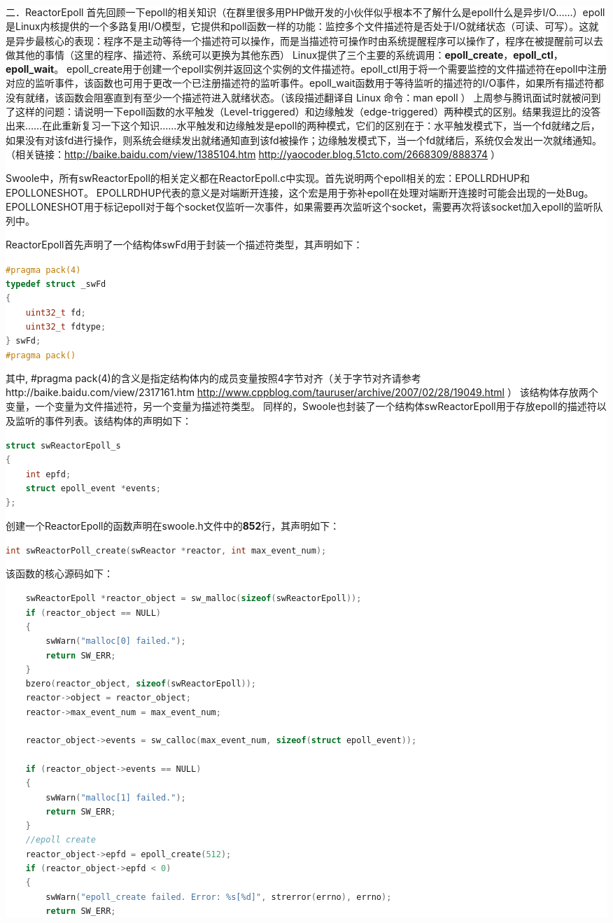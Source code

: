 二．ReactorEpoll
首先回顾一下epoll的相关知识（在群里很多用PHP做开发的小伙伴似乎根本不了解什么是epoll什么是异步I/O……）epoll是Linux内核提供的一个多路复用I/O模型，它提供和poll函数一样的功能：监控多个文件描述符是否处于I/O就绪状态（可读、可写）。这就是异步最核心的表现：程序不是主动等待一个描述符可以操作，而是当描述符可操作时由系统提醒程序可以操作了，程序在被提醒前可以去做其他的事情（这里的程序、描述符、系统可以更换为其他东西）
Linux提供了三个主要的系统调用：**epoll_create**，**epoll_ctl**，**epoll_wait**。
epoll_create用于创建一个epoll实例并返回这个实例的文件描述符。epoll_ctl用于将一个需要监控的文件描述符在epoll中注册对应的监听事件，该函数也可用于更改一个已注册描述符的监听事件。epoll_wait函数用于等待监听的描述符的I/O事件，如果所有描述符都没有就绪，该函数会阻塞直到有至少一个描述符进入就绪状态。（该段描述翻译自 Linux 命令：man epoll ）
    上周参与腾讯面试时就被问到了这样的问题：请说明一下epoll函数的水平触发（Level-triggered）和边缘触发（edge-triggered）两种模式的区别。结果我逗比的没答出来……在此重新复习一下这个知识……水平触发和边缘触发是epoll的两种模式，它们的区别在于：水平触发模式下，当一个fd就绪之后，如果没有对该fd进行操作，则系统会继续发出就绪通知直到该fd被操作；边缘触发模式下，当一个fd就绪后，系统仅会发出一次就绪通知。
（相关链接：http://baike.baidu.com/view/1385104.htm http://yaocoder.blog.51cto.com/2668309/888374 ）

Swoole中，所有swReactorEpoll的相关定义都在ReactorEpoll.c中实现。首先说明两个epoll相关的宏：EPOLLRDHUP和EPOLLONESHOT。
EPOLLRDHUP代表的意义是对端断开连接，这个宏是用于弥补epoll在处理对端断开连接时可能会出现的一处Bug。
EPOLLONESHOT用于标记epoll对于每个socket仅监听一次事件，如果需要再次监听这个socket，需要再次将该socket加入epoll的监听队列中。

ReactorEpoll首先声明了一个结构体swFd用于封装一个描述符类型，其声明如下：
```c
#pragma pack(4)
typedef struct _swFd
{
    uint32_t fd;
    uint32_t fdtype;
} swFd;
#pragma pack()
```
其中, #pragma pack(4)的含义是指定结构体内的成员变量按照4字节对齐（关于字节对齐请参考http://baike.baidu.com/view/2317161.htm 
http://www.cppblog.com/tauruser/archive/2007/02/28/19049.html  ）
该结构体存放两个变量，一个变量为文件描述符，另一个变量为描述符类型。
同样的，Swoole也封装了一个结构体swReactorEpoll用于存放epoll的描述符以及监听的事件列表。该结构体的声明如下：
```c
struct swReactorEpoll_s
{
    int epfd;
    struct epoll_event *events;
};
```
创建一个ReactorEpoll的函数声明在swoole.h文件中的**852**行，其声明如下：
```c
int swReactorPoll_create(swReactor *reactor, int max_event_num);
```
该函数的核心源码如下：
```c
    swReactorEpoll *reactor_object = sw_malloc(sizeof(swReactorEpoll));
    if (reactor_object == NULL)
    {
        swWarn("malloc[0] failed.");
        return SW_ERR;
    }
    bzero(reactor_object, sizeof(swReactorEpoll));
    reactor->object = reactor_object;
    reactor->max_event_num = max_event_num;

    reactor_object->events = sw_calloc(max_event_num, sizeof(struct epoll_event));

    if (reactor_object->events == NULL)
    {
        swWarn("malloc[1] failed.");
        return SW_ERR;
    }
    //epoll create
    reactor_object->epfd = epoll_create(512);
    if (reactor_object->epfd < 0)
    {
        swWarn("epoll_create failed. Error: %s[%d]", strerror(errno), errno);
        return SW_ERR;
```